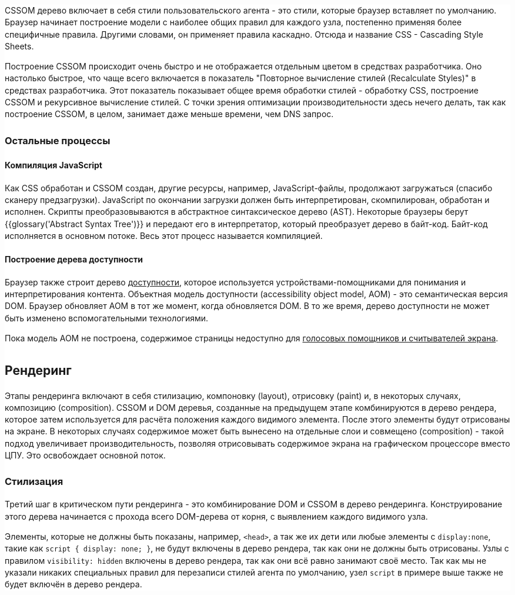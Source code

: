 CSSOM дерево включает в себя стили пользовательского агента - это стили, которые браузер вставляет по умолчанию. Браузер начинает построение модели с наиболее общих правил для каждого узла, постепенно применяя более специфичные правила. Другими словами, он применяет правила каскадно. Отсюда и название CSS - Cascading Style Sheets.

Построение CSSOM происходит очень быстро и не отображается отдельным цветом в средствах разработчика. Оно настолько быстрое, что чаще всего включается в показатель "Повторное вычисление стилей (Recalculate Styles)" в средствах разработчика. Этот показатель показывает общее время обработки стилей - обработку CSS, построение CSSOM и рекурсивное вычисление стилей. С точки зрения оптимизации производительности здесь нечего делать, так как построение CSSOM, в целом, занимает даже меньше времени, чем DNS запрос.

### Остальные процессы

#### Компиляция JavaScript

Как CSS обработан и CSSOM создан, другие ресурсы, например, JavaScript-файлы, продолжают загружаться (спасибо сканеру предзагрузки). JavaScript по окончании загрузки должен быть интерпретирован, скомпилирован, обработан и исполнен. Скрипты преобразовываются в абстрактное синтаксическое дерево (AST). Некоторые браузеры берут {{glossary('Abstract Syntax Tree')}} и передают его в интерпретатор, который преобразует дерево в байт-код. Байт-код исполняется в основном потоке. Весь этот процесс называется компиляцией.

#### Построение дерева доступности

Браузер также строит дерево [доступности](/ru/docs/Learn/Accessibility), которое используется устройствами-помощниками для понимания и интерпретирования контента. Объектная модель доступности (accessibility object model, AOM) - это семантическая версия DOM. Браузер обновляет AOM в тот же момент, когда обновляется DOM. В то же время, дерево доступности не может быть изменено вспомогательными технологиями.

Пока модель AOM не построена, содержимое страницы недоступно для [голосовых помощников и считывателей экрана](/ru/docs/Web/Accessibility/ARIA/ARIA_Screen_Reader_Implementors_Guide).

## Рендеринг

Этапы рендеринга включают в себя стилизацию, компоновку (layout), отрисовку (paint) и, в некоторых случаях, композицию (composition). CSSOM и DOM деревья, созданные на предыдущем этапе комбинируются в дерево рендера, которое затем используется для расчёта положения каждого видимого элемента. После этого элементы будут отрисованы на экране. В некоторых случаях содержимое может быть вынесено на отдельные слои и совмещено (composition) - такой подход увеличивает производительность, позволяя отрисовывать содержимое экрана на графическом процессоре вместо ЦПУ. Это освобождает основной поток.

### Стилизация

Третий шаг в критическом пути рендеринга - это комбинирование DOM и CSSOM в дерево рендеринга. Конструирование этого дерева начинается с прохода всего DOM-дерева от корня, с выявлением каждого видимого узла.

Элементы, которые не должны быть показаны, например, `<head>`, а так же их дети или любые элементы с `display:none`, такие как `script { display: none; }`, не будут включены в дерево рендера, так как они не должны быть отрисованы. Узлы с правилом `visibility: hidden` включены в дерево рендера, так как они всё равно занимают своё место. Так как мы не указали никаких специальных правил для перезаписи стилей агента по умолчанию, узел `script` в примере выше также не будет включён в дерево рендера.
